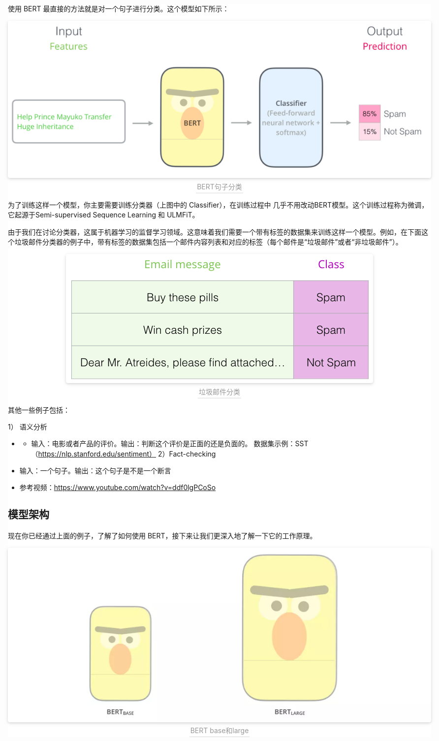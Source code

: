 使用 BERT 最直接的方法就是对一个句子进行分类。这个模型如下所示：

<center>
    <img style="border-radius: 0.3125em;
    box-shadow: 0 2px 4px 0 rgba(34,36,38,.12),0 2px 10px 0 rgba(34,36,38,.08);" 
    src="./pictures/3-bert-cls.png">
    <br>
    <div style="color:orange; border-bottom: 1px solid #d9d9d9;
    display: inline-block;
    color: #999;
    padding: 2px;">BERT句子分类</div>
</center>

为了训练这样一个模型，你主要需要训练分类器（上图中的 Classifier），在训练过程中 几乎不用改动BERT模型。这个训练过程称为微调，它起源于Semi-supervised Sequence Learning 和 ULMFiT。

由于我们在讨论分类器，这属于机器学习的监督学习领域。这意味着我们需要一个带有标签的数据集来训练这样一个模型。例如，在下面这个垃圾邮件分类器的例子中，带有标签的数据集包括一个邮件内容列表和对应的标签（每个邮件是“垃圾邮件”或者“非垃圾邮件”）。

<center>
    <img style="border-radius: 0.3125em;
    box-shadow: 0 2px 4px 0 rgba(34,36,38,.12),0 2px 10px 0 rgba(34,36,38,.08);" 
    src="./pictures/3-trash.png">
    <br>
    <div style="color:orange; border-bottom: 1px solid #d9d9d9;
    display: inline-block;
    color: #999;
    padding: 2px;">垃圾邮件分类</div>
</center>

其他一些例子包括：

1） 语义分析

- - 输入：电影或者产品的评价。输出：判断这个评价是正面的还是负面的。
数据集示例：SST （https://nlp.stanford.edu/sentiment）
2）Fact-checking

- 输入：一个句子。输出：这个句子是不是一个断言
- 参考视频：https://www.youtube.com/watch?v=ddf0lgPCoSo

## 模型架构

现在你已经通过上面的例子，了解了如何使用 BERT，接下来让我们更深入地了解一下它的工作原理。

<center>
    <img style="border-radius: 0.3125em;
    box-shadow: 0 2px 4px 0 rgba(34,36,38,.12),0 2px 10px 0 rgba(34,36,38,.08);" 
    src="./pictures/3-bert-bl.webp">
    <br>
    <div style="color:orange; border-bottom: 1px solid #d9d9d9;
    display: inline-block;
    color: #999;
    padding: 2px;">BERT base和large</div>
</center>
